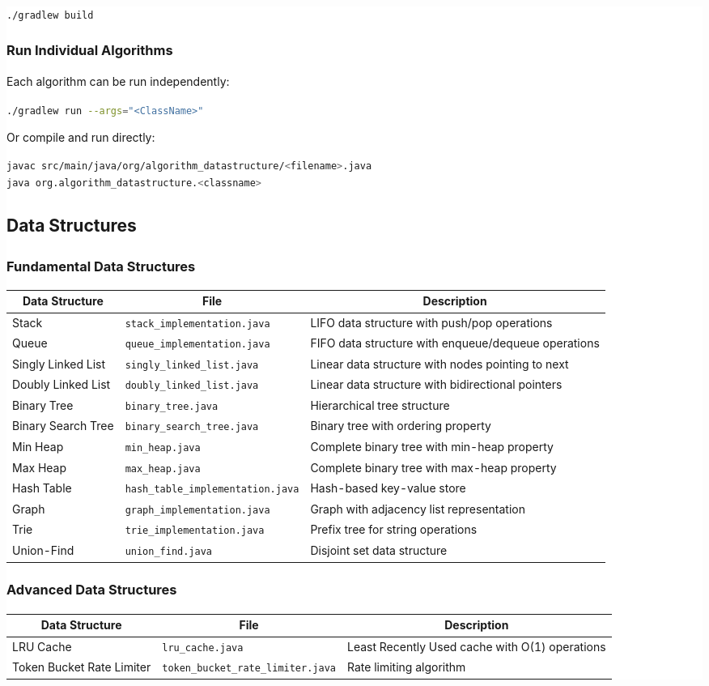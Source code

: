 ```bash
./gradlew build
```

### Run Individual Algorithms

Each algorithm can be run independently:

```bash
./gradlew run --args="<ClassName>"
```

Or compile and run directly:

```bash
javac src/main/java/org/algorithm_datastructure/<filename>.java
java org.algorithm_datastructure.<classname>
```

## Data Structures

### Fundamental Data Structures

| Data Structure | File | Description |
|----------------|------|-------------|
| Stack | `stack_implementation.java` | LIFO data structure with push/pop operations |
| Queue | `queue_implementation.java` | FIFO data structure with enqueue/dequeue operations |
| Singly Linked List | `singly_linked_list.java` | Linear data structure with nodes pointing to next |
| Doubly Linked List | `doubly_linked_list.java` | Linear data structure with bidirectional pointers |
| Binary Tree | `binary_tree.java` | Hierarchical tree structure |
| Binary Search Tree | `binary_search_tree.java` | Binary tree with ordering property |
| Min Heap | `min_heap.java` | Complete binary tree with min-heap property |
| Max Heap | `max_heap.java` | Complete binary tree with max-heap property |
| Hash Table | `hash_table_implementation.java` | Hash-based key-value store |
| Graph | `graph_implementation.java` | Graph with adjacency list representation |
| Trie | `trie_implementation.java` | Prefix tree for string operations |
| Union-Find | `union_find.java` | Disjoint set data structure |

### Advanced Data Structures

| Data Structure | File | Description |
|----------------|------|-------------|
| LRU Cache | `lru_cache.java` | Least Recently Used cache with O(1) operations |
| Token Bucket Rate Limiter | `token_bucket_rate_limiter.java` | Rate limiting algorithm |
